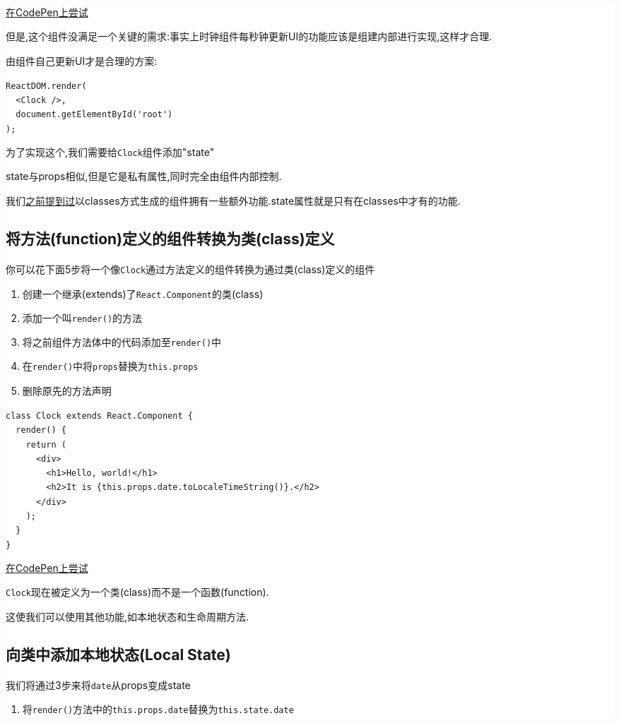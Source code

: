 [在CodePen上尝试](http://codepen.io/gaearon/pen/dpdoYR?editors=0010)

但是,这个组件没满足一个关键的需求:事实上时钟组件每秒钟更新UI的功能应该是组建内部进行实现,这样才合理.

由组件自己更新UI才是合理的方案:

```js{2}
ReactDOM.render(
  <Clock />,
  document.getElementById('root')
);
```

为了实现这个,我们需要给`Clock`组件添加"state"

state与props相似,但是它是私有属性,同时完全由组件内部控制.

我们[之前提到过](https://facebook.github.io/react/docs/components-and-props.html#functional-and-class-components)以classes方式生成的组件拥有一些额外功能.state属性就是只有在classes中才有的功能.

## 将方法(function)定义的组件转换为类(class)定义

你可以花下面5步将一个像`Clock`通过方法定义的组件转换为通过类(class)定义的组件

1. 创建一个继承(extends)了`React.Component`的类(class)

2. 添加一个叫`render()`的方法

3. 将之前组件方法体中的代码添加至`render()`中

4. 在`render()`中将`props`替换为`this.props`

5. 删除原先的方法声明

```es6
class Clock extends React.Component {
  render() {
    return (
      <div>
        <h1>Hello, world!</h1>
        <h2>It is {this.props.date.toLocaleTimeString()}.</h2>
      </div>
    );
  }
}
```

[在CodePen上尝试](http://codepen.io/gaearon/pen/zKRGpo?editors=0010)

`Clock`现在被定义为一个类(class)而不是一个函数(function).

这使我们可以使用其他功能,如本地状态和生命周期方法.

## 向类中添加本地状态(Local State)

我们将通过3步来将`date`从props变成state

1) 将`render()`方法中的`this.props.date`替换为`this.state.date`
